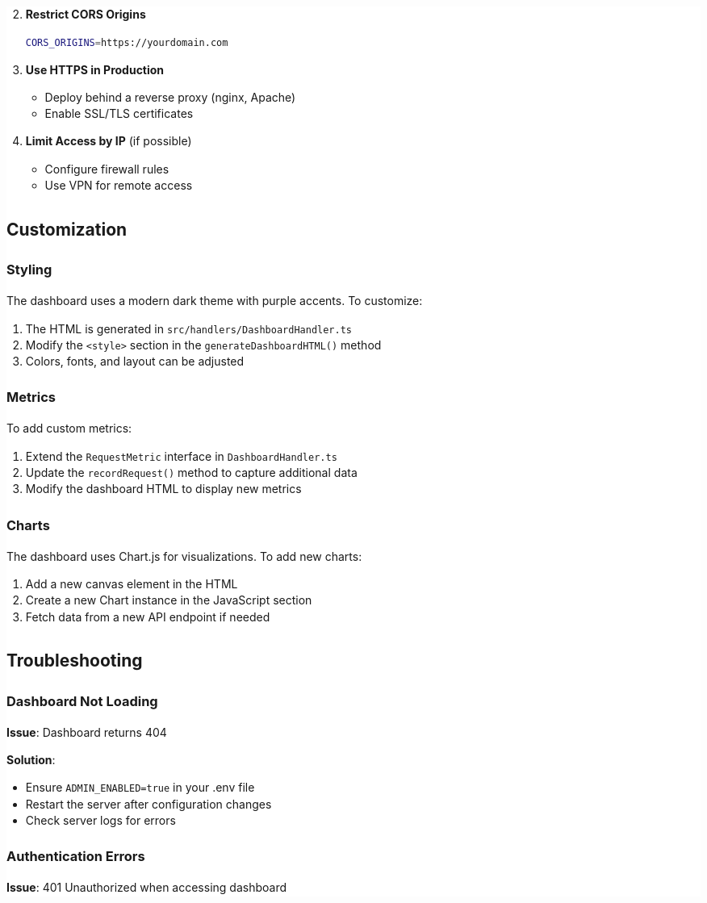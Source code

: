 2. **Restrict CORS Origins**
   ```bash
   CORS_ORIGINS=https://yourdomain.com
   ```

3. **Use HTTPS in Production**
   - Deploy behind a reverse proxy (nginx, Apache)
   - Enable SSL/TLS certificates

4. **Limit Access by IP** (if possible)
   - Configure firewall rules
   - Use VPN for remote access

## Customization

### Styling

The dashboard uses a modern dark theme with purple accents. To customize:

1. The HTML is generated in `src/handlers/DashboardHandler.ts`
2. Modify the `<style>` section in the `generateDashboardHTML()` method
3. Colors, fonts, and layout can be adjusted

### Metrics

To add custom metrics:

1. Extend the `RequestMetric` interface in `DashboardHandler.ts`
2. Update the `recordRequest()` method to capture additional data
3. Modify the dashboard HTML to display new metrics

### Charts

The dashboard uses Chart.js for visualizations. To add new charts:

1. Add a new canvas element in the HTML
2. Create a new Chart instance in the JavaScript section
3. Fetch data from a new API endpoint if needed

## Troubleshooting

### Dashboard Not Loading

**Issue**: Dashboard returns 404

**Solution**:
- Ensure `ADMIN_ENABLED=true` in your .env file
- Restart the server after configuration changes
- Check server logs for errors

### Authentication Errors

**Issue**: 401 Unauthorized when accessing dashboard
